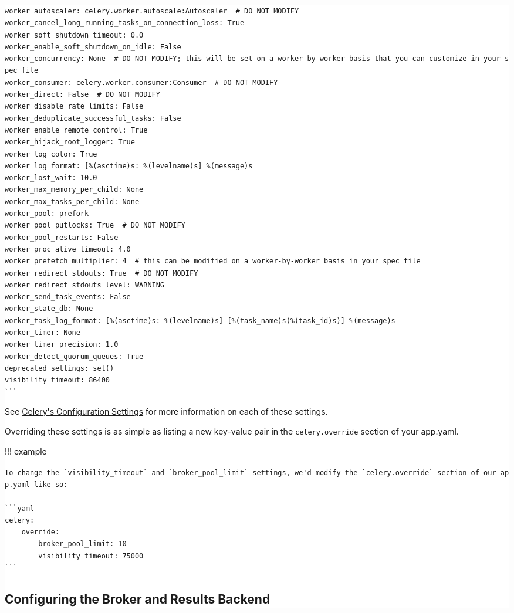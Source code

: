     worker_autoscaler: celery.worker.autoscale:Autoscaler  # DO NOT MODIFY
    worker_cancel_long_running_tasks_on_connection_loss: True
    worker_soft_shutdown_timeout: 0.0
    worker_enable_soft_shutdown_on_idle: False
    worker_concurrency: None  # DO NOT MODIFY; this will be set on a worker-by-worker basis that you can customize in your spec file
    worker_consumer: celery.worker.consumer:Consumer  # DO NOT MODIFY
    worker_direct: False  # DO NOT MODIFY
    worker_disable_rate_limits: False
    worker_deduplicate_successful_tasks: False
    worker_enable_remote_control: True
    worker_hijack_root_logger: True
    worker_log_color: True
    worker_log_format: [%(asctime)s: %(levelname)s] %(message)s
    worker_lost_wait: 10.0
    worker_max_memory_per_child: None
    worker_max_tasks_per_child: None
    worker_pool: prefork
    worker_pool_putlocks: True  # DO NOT MODIFY
    worker_pool_restarts: False
    worker_proc_alive_timeout: 4.0
    worker_prefetch_multiplier: 4  # this can be modified on a worker-by-worker basis in your spec file
    worker_redirect_stdouts: True  # DO NOT MODIFY
    worker_redirect_stdouts_level: WARNING
    worker_send_task_events: False
    worker_state_db: None
    worker_task_log_format: [%(asctime)s: %(levelname)s] [%(task_name)s(%(task_id)s)] %(message)s
    worker_timer: None
    worker_timer_precision: 1.0
    worker_detect_quorum_queues: True
    deprecated_settings: set()
    visibility_timeout: 86400
    ```

See [Celery's Configuration Settings](https://docs.celeryq.dev/en/stable/userguide/configuration.html#new-lowercase-settings) for more information on each of these settings.

Overriding these settings is as simple as listing a new key-value pair in the `celery.override` section of your app.yaml.

!!! example

    To change the `visibility_timeout` and `broker_pool_limit` settings, we'd modify the `celery.override` section of our app.yaml like so:

    ```yaml
    celery:
        override:
            broker_pool_limit: 10
            visibility_timeout: 75000
    ```

## Configuring the Broker and Results Backend
